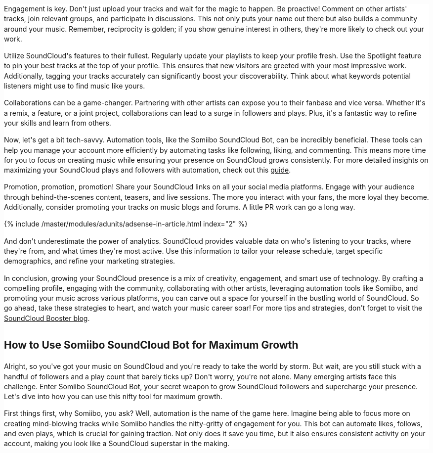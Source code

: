 Engagement is key. Don't just upload your tracks and wait for the magic to happen. Be proactive! Comment on other artists' tracks, join relevant groups, and participate in discussions. This not only puts your name out there but also builds a community around your music. Remember, reciprocity is golden; if you show genuine interest in others, they're more likely to check out your work.

Utilize SoundCloud's features to their fullest. Regularly update your playlists to keep your profile fresh. Use the Spotlight feature to pin your best tracks at the top of your profile. This ensures that new visitors are greeted with your most impressive work. Additionally, tagging your tracks accurately can significantly boost your discoverability. Think about what keywords potential listeners might use to find music like yours.

Collaborations can be a game-changer. Partnering with other artists can expose you to their fanbase and vice versa. Whether it's a remix, a feature, or a joint project, collaborations can lead to a surge in followers and plays. Plus, it's a fantastic way to refine your skills and learn from others.

Now, let's get a bit tech-savvy. Automation tools, like the Somiibo SoundCloud Bot, can be incredibly beneficial. These tools can help you manage your account more efficiently by automating tasks like following, liking, and commenting. This means more time for you to focus on creating music while ensuring your presence on SoundCloud grows consistently. For more detailed insights on maximizing your SoundCloud plays and followers with automation, check out this [guide](https://soundcloudbooster.com/blog/how-can-you-maximize-your-soundcloud-plays-and-followers-with-automation).

Promotion, promotion, promotion! Share your SoundCloud links on all your social media platforms. Engage with your audience through behind-the-scenes content, teasers, and live sessions. The more you interact with your fans, the more loyal they become. Additionally, consider promoting your tracks on music blogs and forums. A little PR work can go a long way.

{% include /master/modules/adunits/adsense-in-article.html index="2" %}

And don't underestimate the power of analytics. SoundCloud provides valuable data on who's listening to your tracks, where they're from, and what times they're most active. Use this information to tailor your release schedule, target specific demographics, and refine your marketing strategies.

In conclusion, growing your SoundCloud presence is a mix of creativity, engagement, and smart use of technology. By crafting a compelling profile, engaging with the community, collaborating with other artists, leveraging automation tools like Somiibo, and promoting your music across various platforms, you can carve out a space for yourself in the bustling world of SoundCloud. So go ahead, take these strategies to heart, and watch your music career soar! For more tips and strategies, don't forget to visit the [SoundCloud Booster blog](https://soundcloudbooster.com/blog/soundcloud-marketing-in-the-digital-age-strategies-and-tools-for-2024).

## How to Use Somiibo SoundCloud Bot for Maximum Growth

Alright, so you've got your music on SoundCloud and you're ready to take the world by storm. But wait, are you still stuck with a handful of followers and a play count that barely ticks up? Don't worry, you're not alone. Many emerging artists face this challenge. Enter Somiibo SoundCloud Bot, your secret weapon to grow SoundCloud followers and supercharge your presence. Let's dive into how you can use this nifty tool for maximum growth.

First things first, why Somiibo, you ask? Well, automation is the name of the game here. Imagine being able to focus more on creating mind-blowing tracks while Somiibo handles the nitty-gritty of engagement for you. This bot can automate likes, follows, and even plays, which is crucial for gaining traction. Not only does it save you time, but it also ensures consistent activity on your account, making you look like a SoundCloud superstar in the making.
